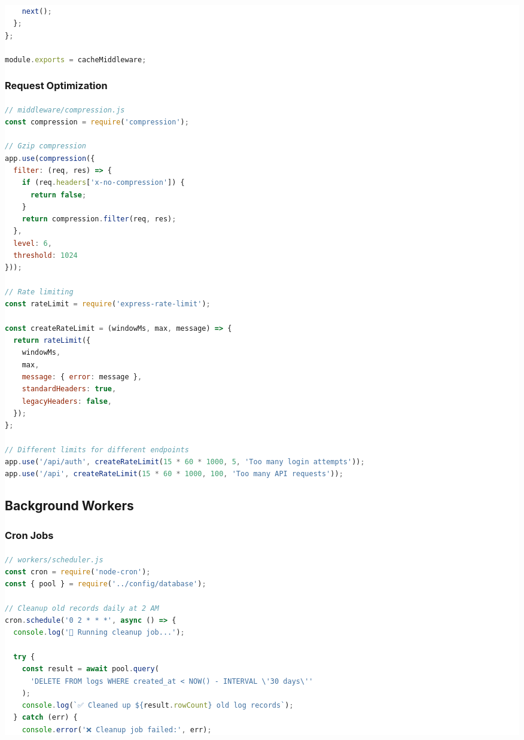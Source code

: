 ```javascript
    next();
  };
};

module.exports = cacheMiddleware;
```

### Request Optimization

```javascript
// middleware/compression.js
const compression = require('compression');

// Gzip compression
app.use(compression({
  filter: (req, res) => {
    if (req.headers['x-no-compression']) {
      return false;
    }
    return compression.filter(req, res);
  },
  level: 6,
  threshold: 1024
}));

// Rate limiting
const rateLimit = require('express-rate-limit');

const createRateLimit = (windowMs, max, message) => {
  return rateLimit({
    windowMs,
    max,
    message: { error: message },
    standardHeaders: true,
    legacyHeaders: false,
  });
};

// Different limits for different endpoints
app.use('/api/auth', createRateLimit(15 * 60 * 1000, 5, 'Too many login attempts'));
app.use('/api', createRateLimit(15 * 60 * 1000, 100, 'Too many API requests'));
```

## Background Workers

### Cron Jobs

```javascript
// workers/scheduler.js
const cron = require('node-cron');
const { pool } = require('../config/database');

// Cleanup old records daily at 2 AM
cron.schedule('0 2 * * *', async () => {
  console.log('🧹 Running cleanup job...');
  
  try {
    const result = await pool.query(
      'DELETE FROM logs WHERE created_at < NOW() - INTERVAL \'30 days\''
    );
    console.log(`✅ Cleaned up ${result.rowCount} old log records`);
  } catch (err) {
    console.error('❌ Cleanup job failed:', err);
```